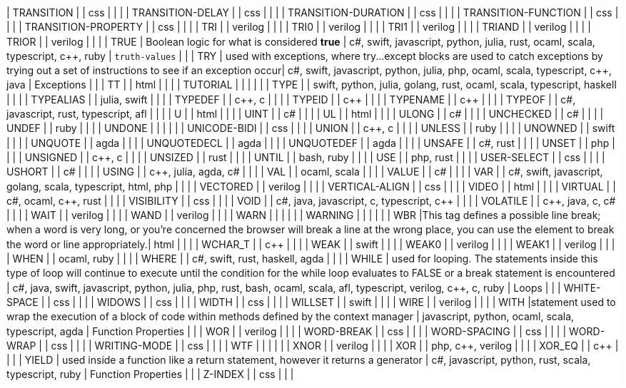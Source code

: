 \| TRANSITION \| \| css \| \| \| \| TRANSITION-DELAY \| \| css \| \| \| \| TRANSITION-DURATION \| \| css \| \| \| \| TRANSITION-FUNCTION \| \| css \| \| \| \| TRANSITION-PROPERTY \| \| css \| \| \| \| TRI \| \| verilog \| \| \| \| TRI0 \| \| verilog \| \| \| \| TRI1 \| \| verilog \| \| \| \| TRIAND \| \| verilog \| \| \| \| TRIOR \| \| verilog \| \| \| \| TRUE \| Boolean logic for what is considered **true** \| c\#, swift, javascript, python, julia, rust, ocaml, scala, typescript, c++, ruby \| `truth-values` \| \| \| TRY \| used with exceptions, where try...except blocks are used to catch exceptions by trying out a set of instructions to see if an exception occur\| c\#, swift, javascript, python, julia, php, ocaml, scala, typescript, c++, java \| Exceptions \| \| \| TT \| \| html \| \| \| \| TUTORIAL \| \| \| \| \| \| TYPE \| \| swift, python, julia, golang, rust, ocaml, scala, typescript, haskell \| \| \| \| TYPEALIAS \| \| julia, swift \| \| \| \| TYPEDEF \| \| c++, c \| \| \| \| TYPEID \| \| c++ \| \| \| \| TYPENAME \| \| c++ \| \| \| \| TYPEOF \| \| c\#, javascript, rust, typescript, afl \| \| \| \| U \| \| html \| \| \| \| UINT \| \| c\# \| \| \| \| UL \| \| html \| \| \| \| ULONG \| \| c\# \| \| \| \| UNCHECKED \| \| c\# \| \| \| \| UNDEF \| \| ruby \| \| \| \| UNDONE \| \| \| \| \| \| UNICODE-BIDI \| \| css \| \| \| \| UNION \| \| c++, c \| \| \| \| UNLESS \| \| ruby \| \| \| \| UNOWNED \| \| swift \| \| \| \| UNQUOTE \| \| agda \| \| \| \| UNQUOTEDECL \| \| agda \| \| \| \| UNQUOTEDEF \| \| agda \| \| \| \| UNSAFE \| \| c\#, rust \| \| \| \| UNSET \| \| php \| \| \| \| UNSIGNED \| \| c++, c \| \| \| \| UNSIZED \| \| rust \| \| \| \| UNTIL \| \| bash, ruby \| \| \| \| USE \| \| php, rust \| \| \| \| USER-SELECT \| \| css \| \| \| \| USHORT \| \| c\# \| \| \| \| USING \| \| c++, julia, agda, c\# \| \| \| \| VAL \| \| ocaml, scala \| \| \| \| VALUE \| \| c\# \| \| \| \| VAR \| \| c\#, swift, javascript, golang, scala, typescript, html, php \| \| \| \| VECTORED \| \| verilog \| \| \| \| VERTICAL-ALIGN \| \| css \| \| \| \| VIDEO \| \| html \| \| \| \| VIRTUAL \| \| c\#, ocaml, c++, rust \| \| \| \| VISIBILITY \| \| css \| \| \| \| VOID \| \| c\#, java, javascript, c, typescript, c++ \| \| \| \| VOLATILE \| \| c++, java, c, c\# \| \| \| \| WAIT \| \| verilog \| \| \| \| WAND \| \| verilog \| \| \| \| WARN \| \| \| \| \| \| WARNING \| \| \| \| \| \| WBR \|This tag defines a possible line break; when a word is very long, or you’re concerned the browser will break a line at the wrong place, you can use the  element to break the word or line appropriately.\| html \| \| \| \| WCHAR\_T \| \| c++ \| \| \| \| WEAK \| \| swift \| \| \| \| WEAK0 \| \| verilog \| \| \| \| WEAK1 \| \| verilog \| \| \| \| WHEN \| \| ocaml, ruby \| \| \| \| WHERE \| \| c\#, swift, rust, haskell, agda \| \| \| \| WHILE \| used for looping. The statements inside this type of loop will continue to execute until the condition for the while loop evaluates to FALSE or a break statement is encountered \| c\#, java, swift, javascript, python, julia, php, rust, bash, ocaml, scala, afl, typescript, verilog, c++, c, ruby \| Loops \| \| \| WHITE-SPACE \| \| css \| \| \| \| WIDOWS \| \| css \| \| \| \| WIDTH \| \| css \| \| \| \| WILLSET \| \| swift \| \| \| \| WIRE \| \| verilog \| \| \| \| WITH \|statement used to wrap the execution of a block of code within methods defined by the context manager \| javascript, python, ocaml, scala, typescript, agda \| Function Properties \| \| \| WOR \| \| verilog \| \| \| \| WORD-BREAK \| \| css \| \| \| \| WORD-SPACING \| \| css \| \| \| \| WORD-WRAP \| \| css \| \| \| \| WRITING-MODE \| \| css \| \| \| \| WTF \| \| \| \| \| \| XNOR \| \| verilog \| \| \| \| XOR \| \| php, c++, verilog \| \| \| \| XOR\_EQ \| \| c++ \| \| \| \| YIELD \| used inside a function like a return statement, however it returns a generator \| c\#, javascript, python, rust, scala, typescript, ruby \| Function Properties \| \| \| Z-INDEX \| \| css \| \| \|

